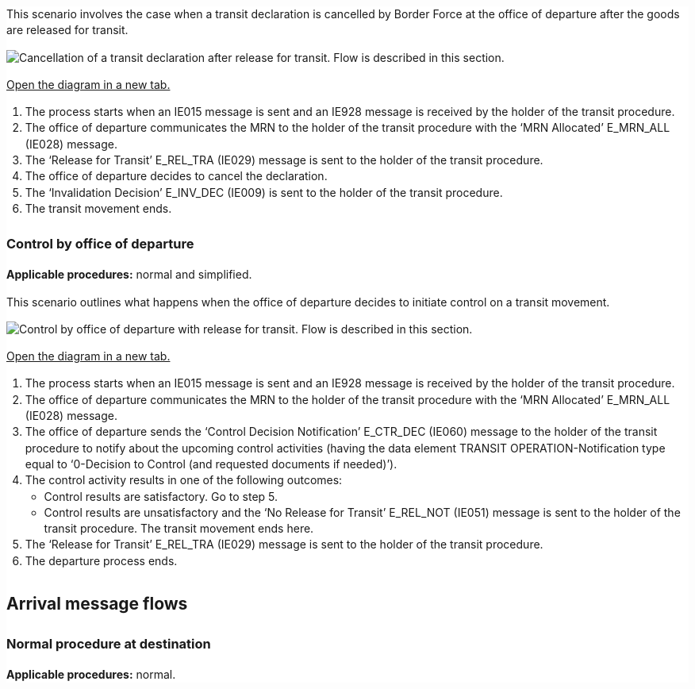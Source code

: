 This scenario involves the case when a transit declaration is cancelled by Border Force at the office of departure after the goods are released for transit.

<img src="../figures/inval_declar_after_release.svg" alt="Cancellation of a transit declaration after release for transit. Flow is described in this section." />

<a href="../figures/inval_declar_after_release.svg" target="_blank">Open the diagram in a new tab.</a>

1. The process starts when an IE015 message is sent and an IE928 message is received by the holder of the transit procedure.
1. The office of departure communicates the MRN to the holder of the transit procedure with the ‘MRN Allocated’ E_MRN_ALL (IE028) message.
1. The ‘Release for Transit’ E_REL_TRA (IE029) message is sent to the holder of the transit procedure.
1. The office of departure decides to cancel the declaration.
1. The ‘Invalidation Decision’ E_INV_DEC (IE009) is sent to the holder of the transit procedure.
1. The transit movement ends.





### Control by office of departure 

**Applicable procedures:** normal and simplified.

This scenario outlines what happens when the office of departure decides to initiate control on a transit movement.

<img src="../figures/control_with_release.svg" alt="Control by office of departure with release for transit. Flow is described in this section." />

<a href="../figures/control_with_release.svg" target="_blank">Open the diagram in a new tab.</a>

1. The process starts when an IE015 message is sent and an IE928 message is received by the holder of the transit procedure.
1. The office of departure communicates the MRN to the holder of the transit procedure with the ‘MRN Allocated’ E_MRN_ALL (IE028) message.
1. The office of departure sends the ‘Control Decision Notification’ E_CTR_DEC (IE060) message to the holder of the transit procedure to notify about the upcoming control activities (having the data element TRANSIT OPERATION-Notification type equal to ‘0-Decision to Control (and requested documents if needed)’).
1. The control activity results in one of the following outcomes:
    - Control results are satisfactory. Go to step 5. 
    - Control results are unsatisfactory and the ‘No Release for Transit’ E_REL_NOT (IE051) message is sent to the holder of the transit procedure. The transit movement ends here.
1. The ‘Release for Transit’ E_REL_TRA (IE029) message is sent to the holder of the transit procedure.
1. The departure process ends.


## Arrival message flows

### Normal procedure at destination 

**Applicable procedures:** normal.
